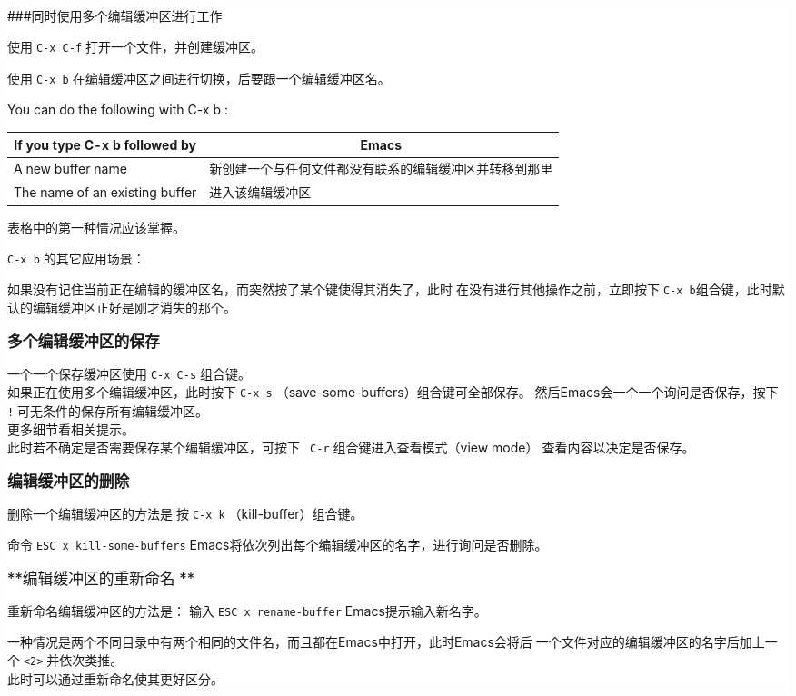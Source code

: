 






###同时使用多个编辑缓冲区进行工作




使用 `C-x C-f` 打开一个文件，并创建缓冲区。     

使用 `C-x b` 在编辑缓冲区之间进行切换，后要跟一个编辑缓冲区名。   



You can do the following with C-x b :      

| If you type C-x b followed by  |  Emacs            |
|-------------------------------------|-----------------|
|A new buffer name             | 新创建一个与任何文件都没有联系的编辑缓冲区并转移到那里|
| The name of an existing buffer| 进入该编辑缓冲区|



表格中的第一种情况应该掌握。     

`C-x b` 的其它应用场景：

如果没有记住当前正在编辑的缓冲区名，而突然按了某个键使得其消失了，此时
在没有进行其他操作之前，立即按下 `C-x b`组合键，此时默认的编辑缓冲区正好是刚才消失的那个。   



<big>**多个编辑缓冲区的保存**</big>

一个一个保存缓冲区使用 `C-x C-s` 组合键。     
如果正在使用多个编辑缓冲区，此时按下 `C-x s` （save-some-buffers）组合键可全部保存。 
然后Emacs会一个一个询问是否保存，按下` !` 可无条件的保存所有编辑缓冲区。   
更多细节看相关提示。     
此时若不确定是否需要保存某个编辑缓冲区，可按下 ` C-r` 组合键进入查看模式（view mode）
查看内容以决定是否保存。    




<big> **编辑缓冲区的删除** </big>


删除一个编辑缓冲区的方法是 按 `C-x k` （kill-buffer）组合键。   


命令 `ESC x kill-some-buffers`  Emacs将依次列出每个编辑缓冲区的名字，进行询问是否删除。



<big>**编辑缓冲区的重新命名 **</big>

重新命名编辑缓冲区的方法是： 输入 `ESC x rename-buffer` Emacs提示输入新名字。  


一种情况是两个不同目录中有两个相同的文件名，而且都在Emacs中打开，此时Emacs会将后
一个文件对应的编辑缓冲区的名字后加上一个 `<2>` 并依次类推。      
此时可以通过重新命名使其更好区分。   

